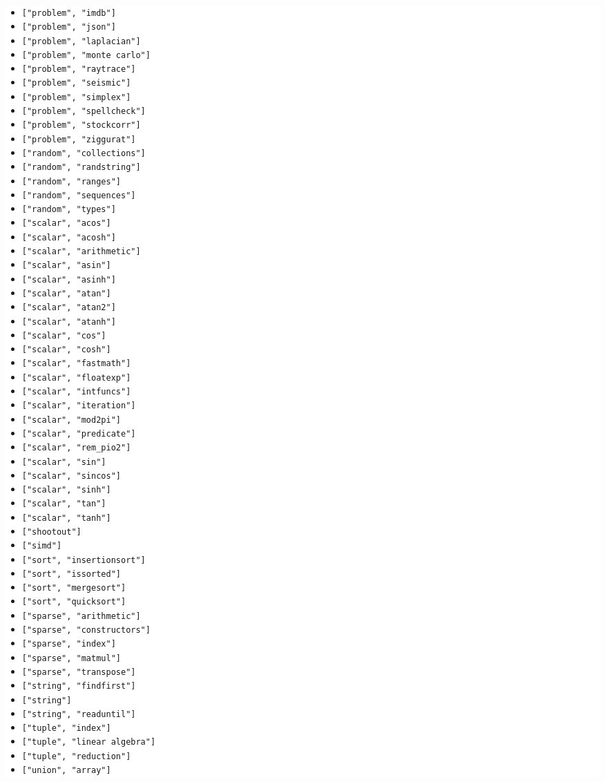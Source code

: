 - `["problem", "imdb"]`
- `["problem", "json"]`
- `["problem", "laplacian"]`
- `["problem", "monte carlo"]`
- `["problem", "raytrace"]`
- `["problem", "seismic"]`
- `["problem", "simplex"]`
- `["problem", "spellcheck"]`
- `["problem", "stockcorr"]`
- `["problem", "ziggurat"]`
- `["random", "collections"]`
- `["random", "randstring"]`
- `["random", "ranges"]`
- `["random", "sequences"]`
- `["random", "types"]`
- `["scalar", "acos"]`
- `["scalar", "acosh"]`
- `["scalar", "arithmetic"]`
- `["scalar", "asin"]`
- `["scalar", "asinh"]`
- `["scalar", "atan"]`
- `["scalar", "atan2"]`
- `["scalar", "atanh"]`
- `["scalar", "cos"]`
- `["scalar", "cosh"]`
- `["scalar", "fastmath"]`
- `["scalar", "floatexp"]`
- `["scalar", "intfuncs"]`
- `["scalar", "iteration"]`
- `["scalar", "mod2pi"]`
- `["scalar", "predicate"]`
- `["scalar", "rem_pio2"]`
- `["scalar", "sin"]`
- `["scalar", "sincos"]`
- `["scalar", "sinh"]`
- `["scalar", "tan"]`
- `["scalar", "tanh"]`
- `["shootout"]`
- `["simd"]`
- `["sort", "insertionsort"]`
- `["sort", "issorted"]`
- `["sort", "mergesort"]`
- `["sort", "quicksort"]`
- `["sparse", "arithmetic"]`
- `["sparse", "constructors"]`
- `["sparse", "index"]`
- `["sparse", "matmul"]`
- `["sparse", "transpose"]`
- `["string", "findfirst"]`
- `["string"]`
- `["string", "readuntil"]`
- `["tuple", "index"]`
- `["tuple", "linear algebra"]`
- `["tuple", "reduction"]`
- `["union", "array"]`

